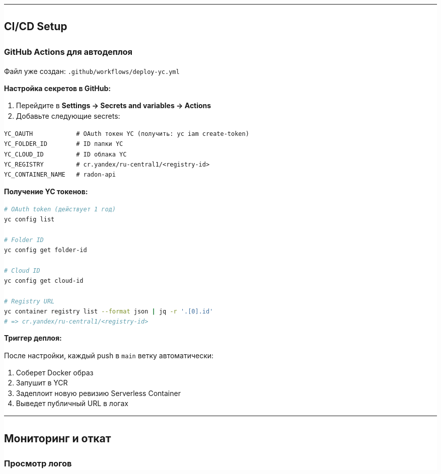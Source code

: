 ```bash
```

---

## CI/CD Setup

### GitHub Actions для автодеплоя

Файл уже создан: `.github/workflows/deploy-yc.yml`

**Настройка секретов в GitHub:**

1. Перейдите в **Settings → Secrets and variables → Actions**
2. Добавьте следующие secrets:

```
YC_OAUTH            # OAuth токен YC (получить: yc iam create-token)
YC_FOLDER_ID        # ID папки YC
YC_CLOUD_ID         # ID облака YC
YC_REGISTRY         # cr.yandex/ru-central1/<registry-id>
YC_CONTAINER_NAME   # radon-api
```

**Получение YC токенов:**

```bash
# OAuth token (действует 1 год)
yc config list

# Folder ID
yc config get folder-id

# Cloud ID
yc config get cloud-id

# Registry URL
yc container registry list --format json | jq -r '.[0].id'
# => cr.yandex/ru-central1/<registry-id>
```

**Триггер деплоя:**

После настройки, каждый push в `main` ветку автоматически:
1. Соберет Docker образ
2. Запушит в YCR
3. Задеплоит новую ревизию Serverless Container
4. Выведет публичный URL в логах

---

## Мониторинг и откат

### Просмотр логов
